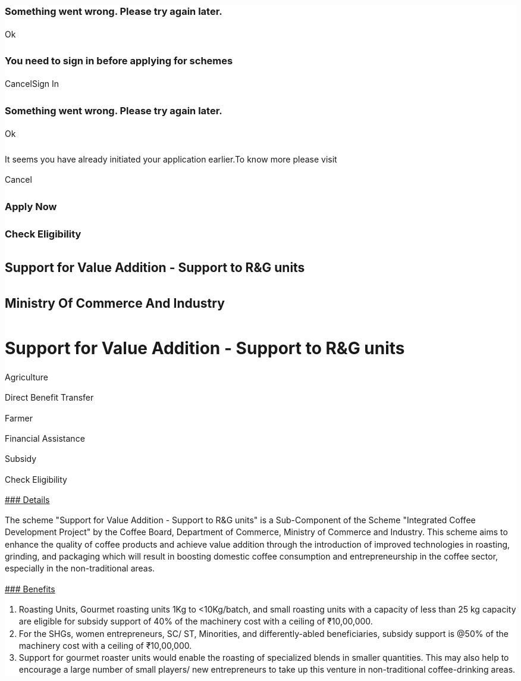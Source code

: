 ### Something went wrong. Please try again later.

Ok

### 

### You need to sign in before applying for schemes

CancelSign In

### Something went wrong. Please try again later.

Ok

### 

It seems you have already initiated your application earlier.To know more please visit

Cancel

### Apply Now

### Check Eligibility

Support for Value Addition - Support to R&G units
-------------------------------------------------

Ministry Of Commerce And Industry
---------------------------------

Support for Value Addition - Support to R&G units
=================================================

Agriculture

Direct Benefit Transfer

Farmer

Financial Assistance

Subsidy

Check Eligibility

[### Details](https://www.myscheme.gov.in/schemes/icdpsva-srgu#details)

The scheme "Support for Value Addition - Support to R&G units" is a Sub-Component of the Scheme "Integrated Coffee Development Project" by the Coffee Board, Department of Commerce, Ministry of Commerce and Industry. This scheme aims to enhance the quality of coffee products and achieve value addition through the introduction of improved technologies in roasting, grinding, and packaging which will result in boosting domestic coffee consumption and entrepreneurship in the coffee sector, especially in the non-traditional areas.

[### Benefits](https://www.myscheme.gov.in/schemes/icdpsva-srgu#benefits)

1.  Roasting Units, Gourmet roasting units 1Kg to <10Kg/batch, and small roasting units with a capacity of less than 25 kg capacity are eligible for subsidy support of 40% of the machinery cost with a ceiling of ₹10,00,000.
2.  For the SHGs, women entrepreneurs, SC/ ST, Minorities, and differently-abled beneficiaries, subsidy support is @50% of the machinery cost with a ceiling of ₹10,00,000.
3.  Support for gourmet roaster units would enable the roasting of specialized blends in smaller quantities. This may also help to encourage a large number of small players/ new entrepreneurs to take up this venture in non-traditional coffee-drinking areas.
